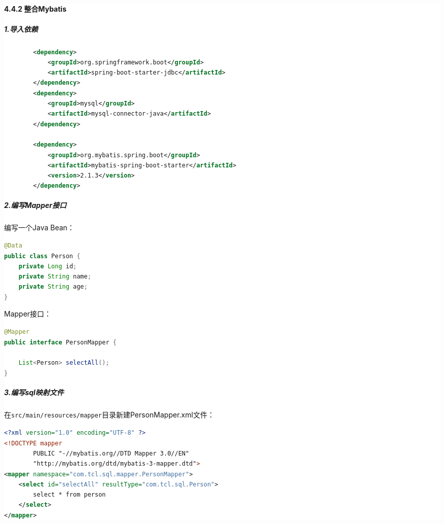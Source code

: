 
#### 4.4.2 整合Mybatis

##### 1.导入依赖

```xml
        <dependency>
            <groupId>org.springframework.boot</groupId>
            <artifactId>spring-boot-starter-jdbc</artifactId>
        </dependency>
        <dependency>
            <groupId>mysql</groupId>
            <artifactId>mysql-connector-java</artifactId>
        </dependency>

        <dependency>
            <groupId>org.mybatis.spring.boot</groupId>
            <artifactId>mybatis-spring-boot-starter</artifactId>
            <version>2.1.3</version>
        </dependency>

```

##### 2.编写Mapper接口

编写一个Java Bean：

```java
@Data
public class Person {
    private Long id;
    private String name;
    private String age;
}
```

Mapper接口：

```java
@Mapper
public interface PersonMapper {

    List<Person> selectAll();
}
```

##### 3.编写sql映射文件

在`src/main/resources/mapper`目录新建PersonMapper.xml文件：

```xml
<?xml version="1.0" encoding="UTF-8" ?>
<!DOCTYPE mapper
        PUBLIC "-//mybatis.org//DTD Mapper 3.0//EN"
        "http://mybatis.org/dtd/mybatis-3-mapper.dtd">
<mapper namespace="com.tcl.sql.mapper.PersonMapper">
    <select id="selectAll" resultType="com.tcl.sql.Person">
        select * from person
    </select>
</mapper>
```
